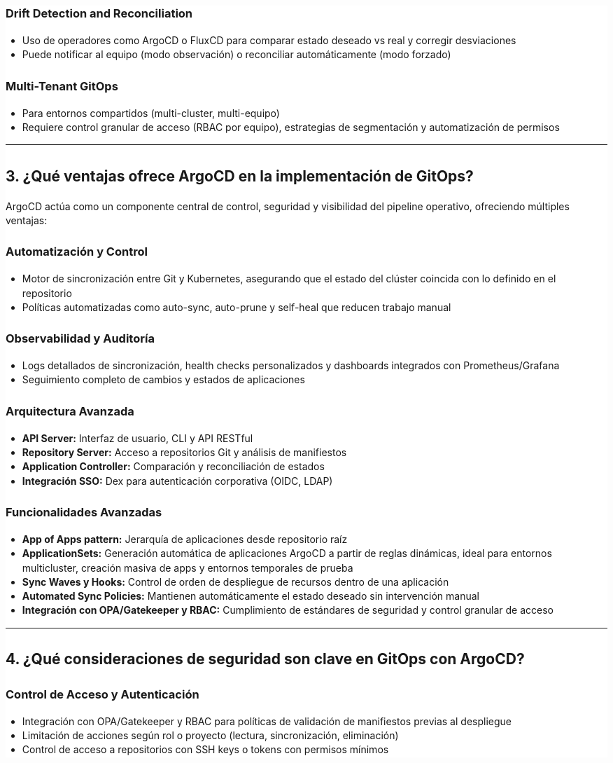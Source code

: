 ### Drift Detection and Reconciliation
- Uso de operadores como ArgoCD o FluxCD para comparar estado deseado vs real y corregir desviaciones
- Puede notificar al equipo (modo observación) o reconciliar automáticamente (modo forzado)

### Multi-Tenant GitOps
- Para entornos compartidos (multi-cluster, multi-equipo)
- Requiere control granular de acceso (RBAC por equipo), estrategias de segmentación y automatización de permisos

---

## 3. ¿Qué ventajas ofrece ArgoCD en la implementación de GitOps?

ArgoCD actúa como un componente central de control, seguridad y visibilidad del pipeline operativo, ofreciendo múltiples ventajas:

### Automatización y Control
- Motor de sincronización entre Git y Kubernetes, asegurando que el estado del clúster coincida con lo definido en el repositorio
- Políticas automatizadas como auto-sync, auto-prune y self-heal que reducen trabajo manual

### Observabilidad y Auditoría
- Logs detallados de sincronización, health checks personalizados y dashboards integrados con Prometheus/Grafana
- Seguimiento completo de cambios y estados de aplicaciones

### Arquitectura Avanzada
- **API Server:** Interfaz de usuario, CLI y API RESTful
- **Repository Server:** Acceso a repositorios Git y análisis de manifiestos
- **Application Controller:** Comparación y reconciliación de estados
- **Integración SSO:** Dex para autenticación corporativa (OIDC, LDAP)

### Funcionalidades Avanzadas
- **App of Apps pattern:** Jerarquía de aplicaciones desde repositorio raíz
- **ApplicationSets:** Generación automática de aplicaciones ArgoCD a partir de reglas dinámicas, ideal para entornos multicluster, creación masiva de apps y entornos temporales de prueba
- **Sync Waves y Hooks:** Control de orden de despliegue de recursos dentro de una aplicación
- **Automated Sync Policies:** Mantienen automáticamente el estado deseado sin intervención manual
- **Integración con OPA/Gatekeeper y RBAC:** Cumplimiento de estándares de seguridad y control granular de acceso

---

## 4. ¿Qué consideraciones de seguridad son clave en GitOps con ArgoCD?

### Control de Acceso y Autenticación
- Integración con OPA/Gatekeeper y RBAC para políticas de validación de manifiestos previas al despliegue
- Limitación de acciones según rol o proyecto (lectura, sincronización, eliminación)
- Control de acceso a repositorios con SSH keys o tokens con permisos mínimos
